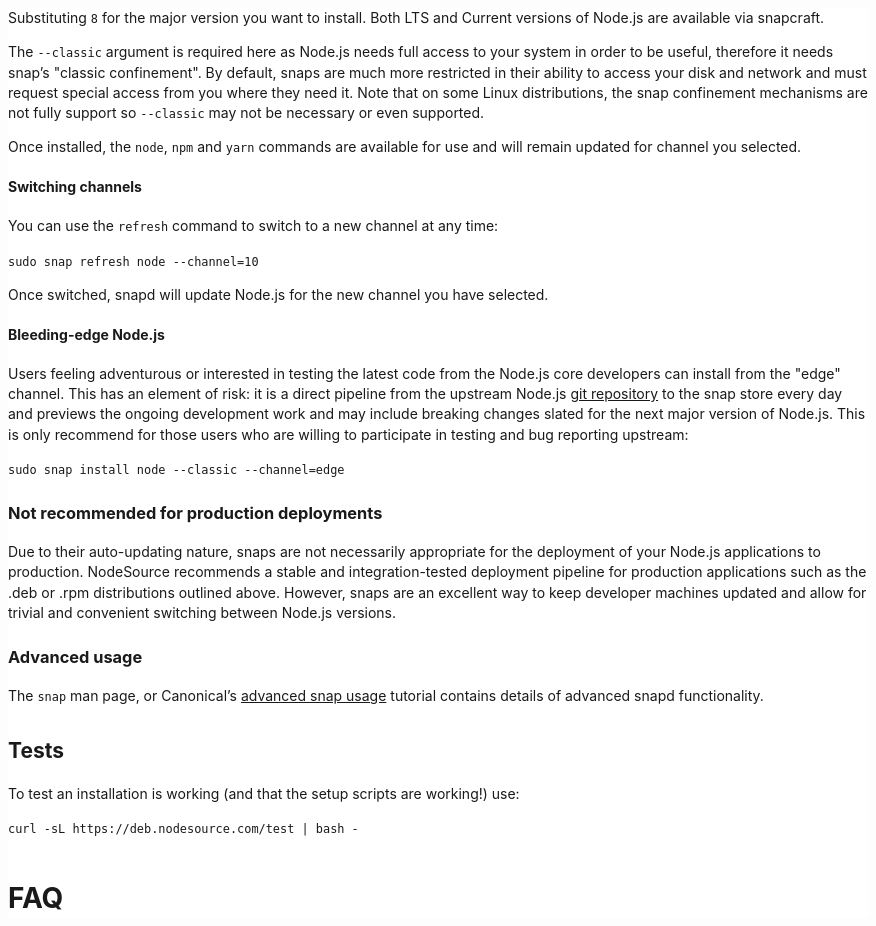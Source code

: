 Substituting `8` for the major version you want to install. Both LTS and Current versions of Node.js are available via snapcraft.

The `--classic` argument is required here as Node.js needs full access to your system in order to be useful, therefore it needs snap’s "classic confinement". By default, snaps are much more restricted in their ability to access your disk and network and must request special access from you where they need it. Note that on some Linux distributions, the snap confinement mechanisms are not fully support so `--classic` may not be necessary or even supported.

Once installed, the `node`, `npm` and `yarn` commands are available for use and will remain updated for channel you selected.

#### Switching channels

You can use the `refresh` command to switch to a new channel at any time:

```
sudo snap refresh node --channel=10
```

Once switched, snapd will update Node.js for the new channel you have selected.

#### Bleeding-edge Node.js

Users feeling adventurous or interested in testing the latest code from the Node.js core developers can install from the "edge" channel. This has an element of risk: it is a direct pipeline from the upstream Node.js [git repository](https://github.com/nodejs/node) to the snap store every day and previews the ongoing development work and may include breaking changes slated for the next major version of Node.js. This is only recommend for those users who are willing to participate in testing and bug reporting upstream:

```
sudo snap install node --classic --channel=edge
```

### Not recommended for production deployments

Due to their auto-updating nature, snaps are not necessarily appropriate for the deployment of your Node.js applications to production. NodeSource recommends a stable and integration-tested deployment pipeline for production applications such as the .deb or .rpm distributions outlined above. However, snaps are an excellent way to keep developer machines updated and allow for trivial and convenient switching between Node.js versions.

<a name="snapadvanced"></a>
### Advanced usage

The `snap` man page, or Canonical’s [advanced snap usage](https://tutorials.ubuntu.com/tutorial/advanced-snap-usage) tutorial contains details of advanced snapd functionality.

<a name="tests"></a>
## Tests

To test an installation is working (and that the setup scripts are working!) use:

```text
curl -sL https://deb.nodesource.com/test | bash -
```
<a name="questions"></a>
# FAQ
